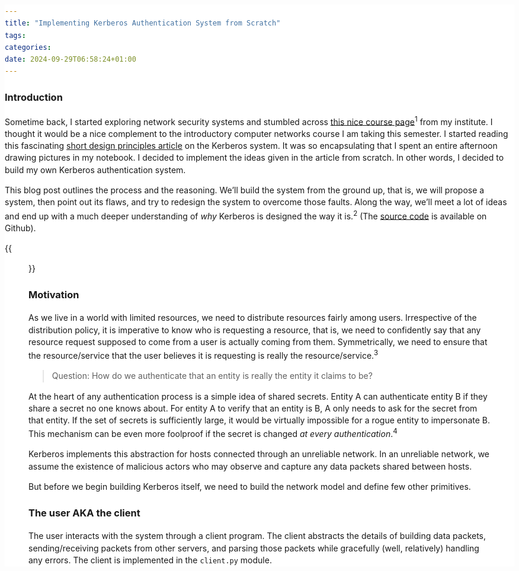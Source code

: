 ```yaml
---
title: "Implementing Kerberos Authentication System from Scratch"
tags:
categories: 
date: 2024-09-29T06:58:24+01:00
---
```


### Introduction 

Sometime back, I started exploring network security systems and stumbled across [this nice course page][0]<sup>1</sup> from my institute. I thought it would be a nice complement to the introductory computer networks course I am taking this semester. I started reading this fascinating [short design principles article][1] on the Kerberos system. It was so encapsulating that I spent an entire afternoon drawing pictures in my notebook. I decided to implement the ideas given in the article from scratch. In other words, I decided to build my own Kerberos authentication system.

This blog post outlines the process and the reasoning. We’ll build the system from the ground up, that is, we will propose a system, then point out its flaws, and try to redesign the system to overcome those faults. Along the way, we’ll meet a lot of ideas and end up with a much deeper understanding of _why_ Kerberos is designed the way it is.<sup>2</sup> (The [source code][3] is available on Github).

{{<figure src="/img/kerberos/4.png" caption="Authentication model">}}

### Motivation 

As we live in a world with limited resources, we need to distribute resources fairly among users. Irrespective of the distribution policy, it is imperative to know who is requesting a resource, that is, we need to confidently say that any resource request supposed to come from a user is actually coming from them. Symmetrically, we need to ensure that the resource/service that the user believes it is requesting is really the resource/service.<sup>3</sup>

> Question: How do we authenticate that an entity is really the entity it claims to be? 

At the heart of any authentication process is a simple idea of shared secrets. Entity A can authenticate entity B if they share a secret no one knows about. For entity A to verify that an entity is B, A only needs to ask for the secret from that entity. If the set of secrets is sufficiently large, it would be virtually impossible for a rogue entity to impersonate B. This mechanism can be even more foolproof if the secret is changed _at every authentication_.<sup>4</sup>

Kerberos implements this abstraction for hosts connected through an unreliable network. In an unreliable network, we assume the existence of malicious actors who may observe and capture any data packets shared between hosts.

But before we begin building Kerberos itself, we need to build the network model and define few other primitives.

### The user AKA the client

The user interacts with the system through a client program. The client abstracts the details of building data packets, sending/receiving packets from other servers, and parsing those packets while gracefully (well, relatively) handling any errors. The client is implemented in the `client.py` module. 


[0]: https://www.cse.iitd.ernet.in/%7Esiy107537/sil765/readings.html
[1]: https://web.mit.edu/Kerberos/dialogue.html
[2]: https://en.wikipedia.org/wiki/XOR_cipher
[3]: https://github.com/basil08/smolKerberos
[4]: https://en.wikipedia.org/wiki/Replay_attack